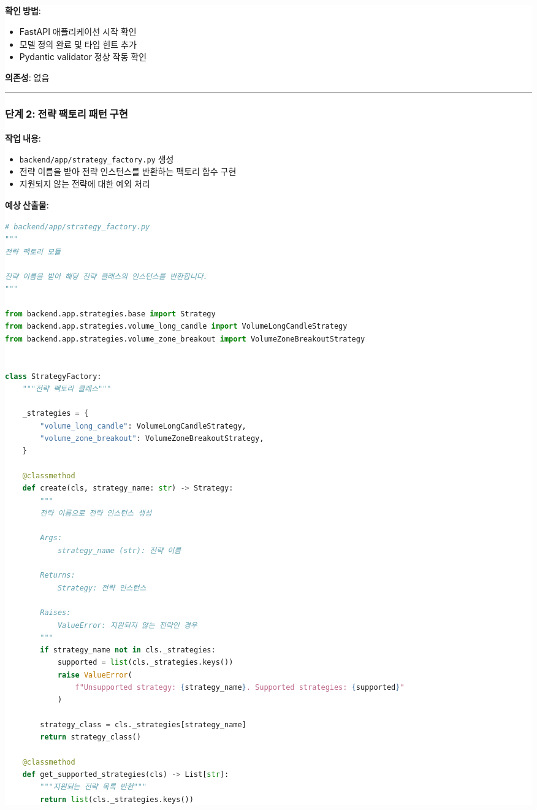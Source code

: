 **확인 방법**:
- FastAPI 애플리케이션 시작 확인
- 모델 정의 완료 및 타입 힌트 추가
- Pydantic validator 정상 작동 확인

**의존성**: 없음

---

### 단계 2: 전략 팩토리 패턴 구현

**작업 내용**:
- `backend/app/strategy_factory.py` 생성
- 전략 이름을 받아 전략 인스턴스를 반환하는 팩토리 함수 구현
- 지원되지 않는 전략에 대한 예외 처리

**예상 산출물**:
```python
# backend/app/strategy_factory.py
"""
전략 팩토리 모듈

전략 이름을 받아 해당 전략 클래스의 인스턴스를 반환합니다.
"""

from backend.app.strategies.base import Strategy
from backend.app.strategies.volume_long_candle import VolumeLongCandleStrategy
from backend.app.strategies.volume_zone_breakout import VolumeZoneBreakoutStrategy


class StrategyFactory:
    """전략 팩토리 클래스"""

    _strategies = {
        "volume_long_candle": VolumeLongCandleStrategy,
        "volume_zone_breakout": VolumeZoneBreakoutStrategy,
    }

    @classmethod
    def create(cls, strategy_name: str) -> Strategy:
        """
        전략 이름으로 전략 인스턴스 생성

        Args:
            strategy_name (str): 전략 이름

        Returns:
            Strategy: 전략 인스턴스

        Raises:
            ValueError: 지원되지 않는 전략인 경우
        """
        if strategy_name not in cls._strategies:
            supported = list(cls._strategies.keys())
            raise ValueError(
                f"Unsupported strategy: {strategy_name}. Supported strategies: {supported}"
            )

        strategy_class = cls._strategies[strategy_name]
        return strategy_class()

    @classmethod
    def get_supported_strategies(cls) -> List[str]:
        """지원되는 전략 목록 반환"""
        return list(cls._strategies.keys())
```